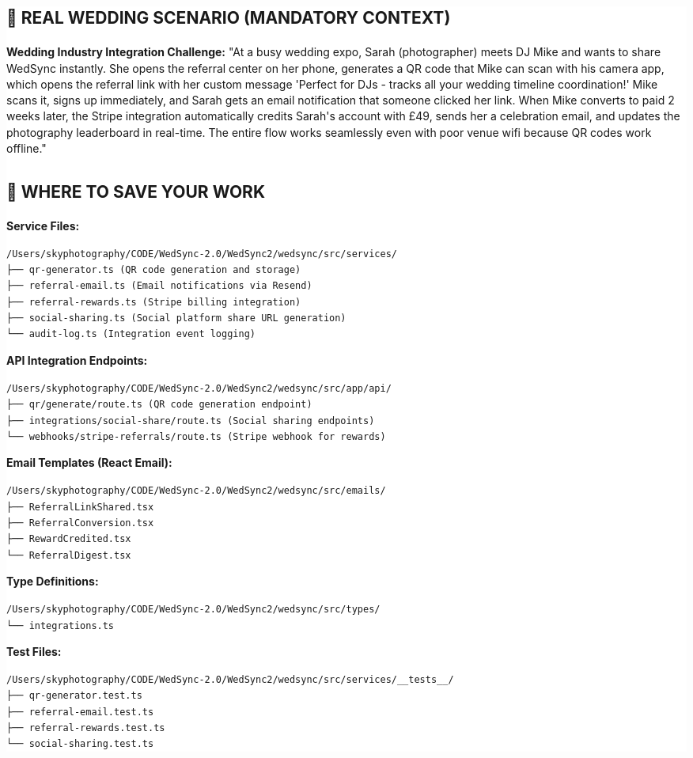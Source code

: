 ## 🎯 REAL WEDDING SCENARIO (MANDATORY CONTEXT)

**Wedding Industry Integration Challenge:**
"At a busy wedding expo, Sarah (photographer) meets DJ Mike and wants to share WedSync instantly. She opens the referral center on her phone, generates a QR code that Mike can scan with his camera app, which opens the referral link with her custom message 'Perfect for DJs - tracks all your wedding timeline coordination!' Mike scans it, signs up immediately, and Sarah gets an email notification that someone clicked her link. When Mike converts to paid 2 weeks later, the Stripe integration automatically credits Sarah's account with £49, sends her a celebration email, and updates the photography leaderboard in real-time. The entire flow works seamlessly even with poor venue wifi because QR codes work offline."

## 💾 WHERE TO SAVE YOUR WORK

**Service Files:**
```
/Users/skyphotography/CODE/WedSync-2.0/WedSync2/wedsync/src/services/
├── qr-generator.ts (QR code generation and storage)
├── referral-email.ts (Email notifications via Resend)
├── referral-rewards.ts (Stripe billing integration)
├── social-sharing.ts (Social platform share URL generation)
└── audit-log.ts (Integration event logging)
```

**API Integration Endpoints:**
```
/Users/skyphotography/CODE/WedSync-2.0/WedSync2/wedsync/src/app/api/
├── qr/generate/route.ts (QR code generation endpoint)
├── integrations/social-share/route.ts (Social sharing endpoints)
└── webhooks/stripe-referrals/route.ts (Stripe webhook for rewards)
```

**Email Templates (React Email):**
```
/Users/skyphotography/CODE/WedSync-2.0/WedSync2/wedsync/src/emails/
├── ReferralLinkShared.tsx
├── ReferralConversion.tsx
├── RewardCredited.tsx
└── ReferralDigest.tsx
```

**Type Definitions:**
```
/Users/skyphotography/CODE/WedSync-2.0/WedSync2/wedsync/src/types/
└── integrations.ts
```

**Test Files:**
```
/Users/skyphotography/CODE/WedSync-2.0/WedSync2/wedsync/src/services/__tests__/
├── qr-generator.test.ts
├── referral-email.test.ts
├── referral-rewards.test.ts
└── social-sharing.test.ts
```
